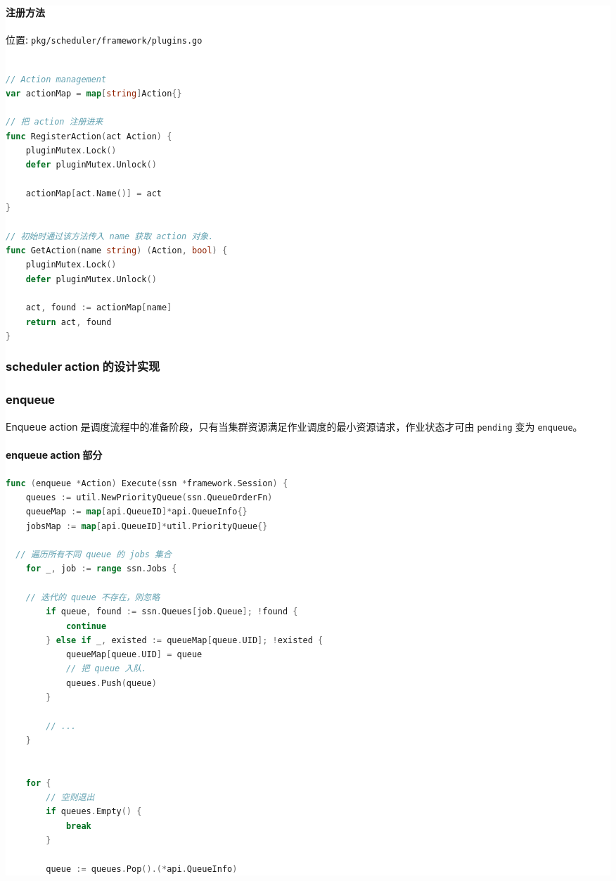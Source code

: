 #### 注册方法

位置: `pkg/scheduler/framework/plugins.go`

```go

// Action management
var actionMap = map[string]Action{}

// 把 action 注册进来
func RegisterAction(act Action) {
	pluginMutex.Lock()
	defer pluginMutex.Unlock()

	actionMap[act.Name()] = act
}

// 初始时通过该方法传入 name 获取 action 对象.
func GetAction(name string) (Action, bool) {
	pluginMutex.Lock()
	defer pluginMutex.Unlock()

	act, found := actionMap[name]
	return act, found
}
```

### scheduler action 的设计实现

### enqueue

Enqueue action 是调度流程中的准备阶段，只有当集群资源满足作业调度的最小资源请求，作业状态才可由 `pending` 变为 `enqueue`。

#### enqueue action 部分

```go
func (enqueue *Action) Execute(ssn *framework.Session) {
	queues := util.NewPriorityQueue(ssn.QueueOrderFn)
	queueMap := map[api.QueueID]*api.QueueInfo{}
	jobsMap := map[api.QueueID]*util.PriorityQueue{}

  // 遍历所有不同 queue 的 jobs 集合
	for _, job := range ssn.Jobs {

    // 迭代的 queue 不存在，则忽略
		if queue, found := ssn.Queues[job.Queue]; !found {
			continue
		} else if _, existed := queueMap[queue.UID]; !existed {
			queueMap[queue.UID] = queue
			// 把 queue 入队.
			queues.Push(queue)
		}

		// ...
	}


	for {
		// 空则退出
		if queues.Empty() {
			break
		}

		queue := queues.Pop().(*api.QueueInfo)

```